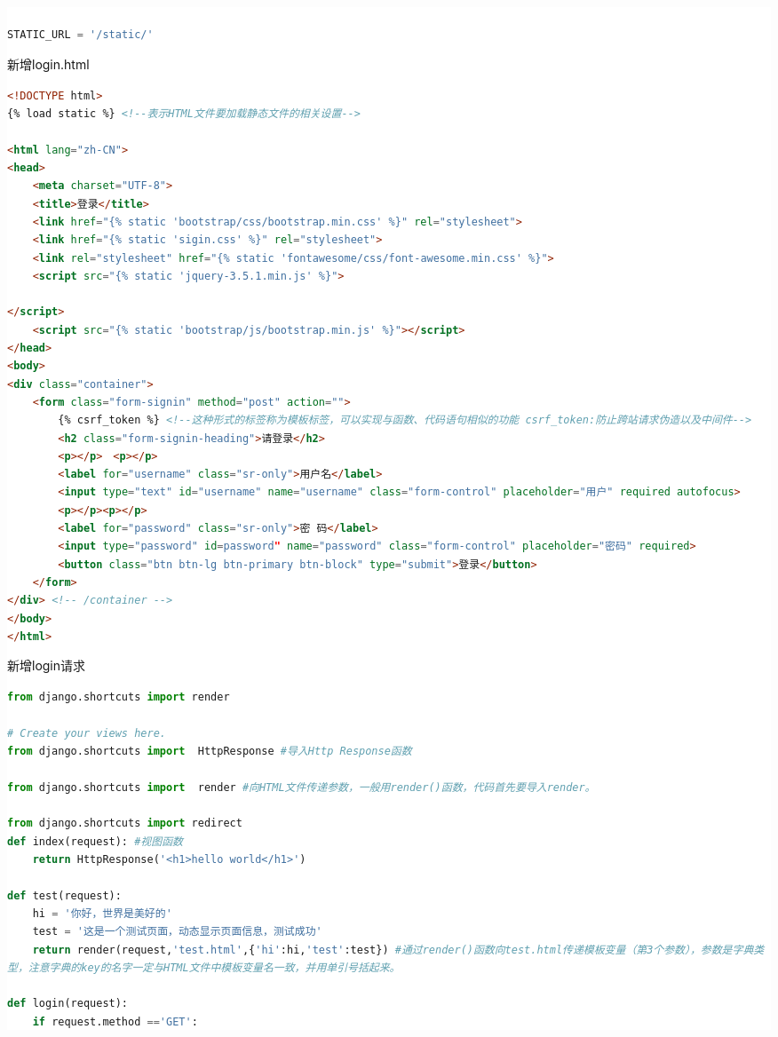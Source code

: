    ```python
   
   STATIC_URL = '/static/'
   
   ```

   新增login.html

   ```html
   <!DOCTYPE html>
   {% load static %} <!--表示HTML文件要加载静态文件的相关设置-->
   
   <html lang="zh-CN">
   <head>
       <meta charset="UTF-8">
       <title>登录</title>
       <link href="{% static 'bootstrap/css/bootstrap.min.css' %}" rel="stylesheet">
       <link href="{% static 'sigin.css' %}" rel="stylesheet">
       <link rel="stylesheet" href="{% static 'fontawesome/css/font-awesome.min.css' %}">
       <script src="{% static 'jquery-3.5.1.min.js' %}">
   
   </script>
       <script src="{% static 'bootstrap/js/bootstrap.min.js' %}"></script>
   </head>
   <body>
   <div class="container">
       <form class="form-signin" method="post" action="">
           {% csrf_token %} <!--这种形式的标签称为模板标签，可以实现与函数、代码语句相似的功能 csrf_token:防止跨站请求伪造以及中间件-->
           <h2 class="form-signin-heading">请登录</h2>
           <p></p>　<p></p>
           <label for="username" class="sr-only">用户名</label>
           <input type="text" id="username" name="username" class="form-control" placeholder="用户" required autofocus>
           <p></p><p></p>
           <label for="password" class="sr-only">密 码</label>
           <input type="password" id=password" name="password" class="form-control" placeholder="密码" required>
           <button class="btn btn-lg btn-primary btn-block" type="submit">登录</button>
       </form>
   </div> <!-- /container -->
   </body>
   </html>
   ```

   新增login请求

   ```python
   from django.shortcuts import render
   
   # Create your views here.
   from django.shortcuts import  HttpResponse #导入Http Response函数
   
   from django.shortcuts import  render #向HTML文件传递参数，一般用render()函数，代码首先要导入render。
   
   from django.shortcuts import redirect
   def index(request): #视图函数
       return HttpResponse('<h1>hello world</h1>')
   
   def test(request):
       hi = '你好，世界是美好的'
       test = '这是一个测试页面，动态显示页面信息，测试成功'
       return render(request,'test.html',{'hi':hi,'test':test}) #通过render()函数向test.html传递模板变量（第3个参数），参数是字典类型，注意字典的key的名字一定与HTML文件中模板变量名一致，并用单引号括起来。
   
   def login(request):
       if request.method =='GET':
   ```